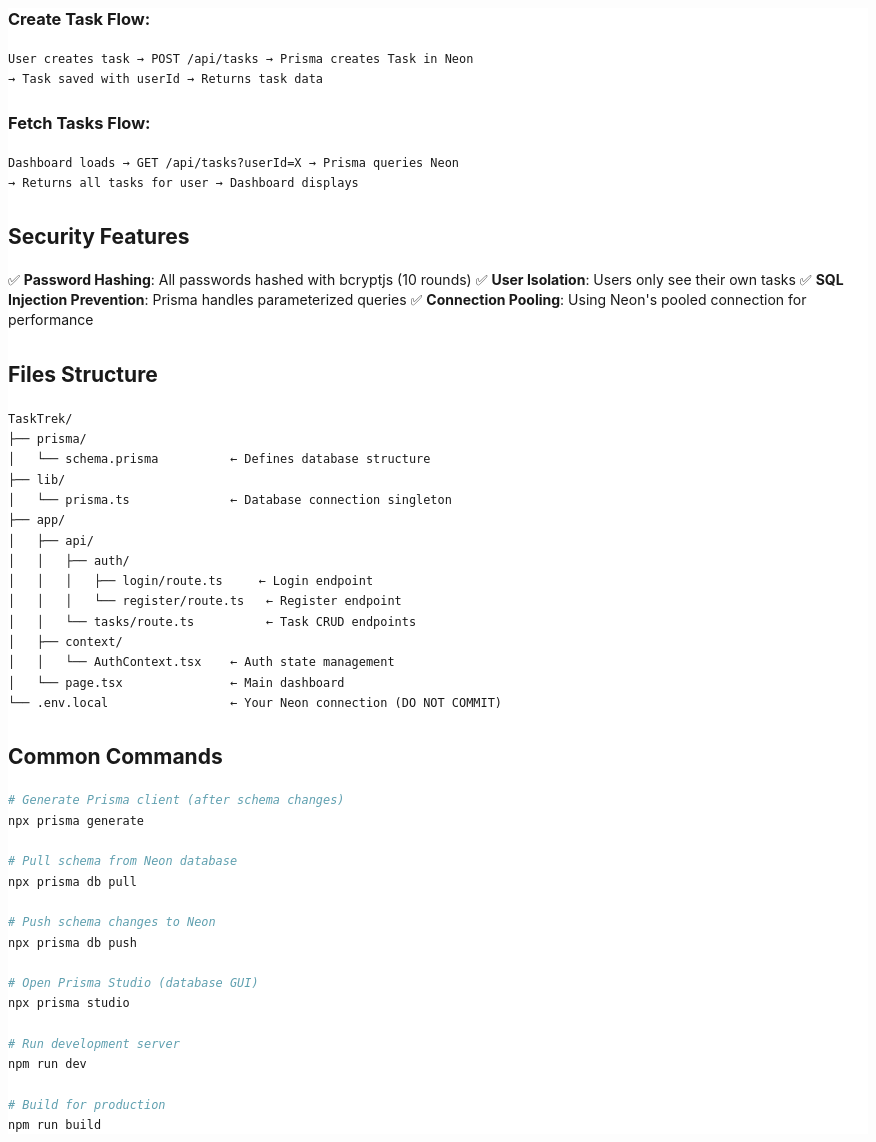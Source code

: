### Create Task Flow:
```
User creates task → POST /api/tasks → Prisma creates Task in Neon 
→ Task saved with userId → Returns task data
```

### Fetch Tasks Flow:
```
Dashboard loads → GET /api/tasks?userId=X → Prisma queries Neon 
→ Returns all tasks for user → Dashboard displays
```

## Security Features

✅ **Password Hashing**: All passwords hashed with bcryptjs (10 rounds)
✅ **User Isolation**: Users only see their own tasks
✅ **SQL Injection Prevention**: Prisma handles parameterized queries
✅ **Connection Pooling**: Using Neon's pooled connection for performance

## Files Structure

```
TaskTrek/
├── prisma/
│   └── schema.prisma          ← Defines database structure
├── lib/
│   └── prisma.ts              ← Database connection singleton
├── app/
│   ├── api/
│   │   ├── auth/
│   │   │   ├── login/route.ts     ← Login endpoint
│   │   │   └── register/route.ts   ← Register endpoint
│   │   └── tasks/route.ts          ← Task CRUD endpoints
│   ├── context/
│   │   └── AuthContext.tsx    ← Auth state management
│   └── page.tsx               ← Main dashboard
└── .env.local                 ← Your Neon connection (DO NOT COMMIT)
```

## Common Commands

```bash
# Generate Prisma client (after schema changes)
npx prisma generate

# Pull schema from Neon database
npx prisma db pull

# Push schema changes to Neon
npx prisma db push

# Open Prisma Studio (database GUI)
npx prisma studio

# Run development server
npm run dev

# Build for production
npm run build
```
